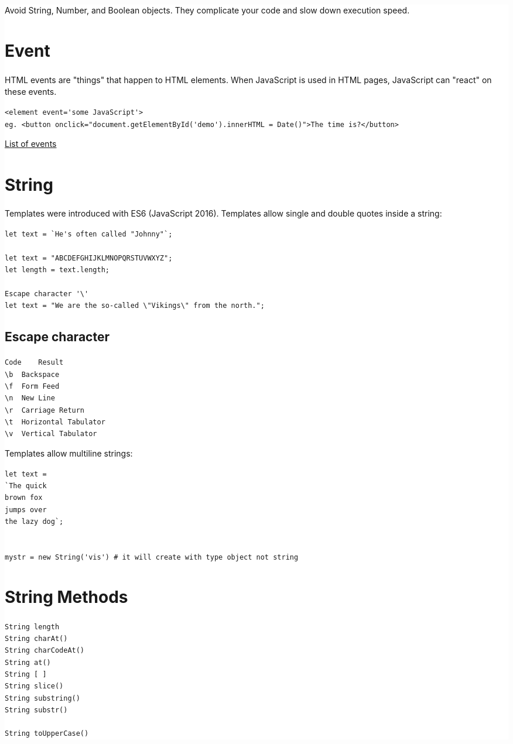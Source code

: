 Avoid String, Number, and Boolean objects. They complicate your code and slow down execution speed.


# Event
HTML events are "things" that happen to HTML elements.
When JavaScript is used in HTML pages, JavaScript can "react" on these events.
```
<element event='some JavaScript'>
eg. <button onclick="document.getElementById('demo').innerHTML = Date()">The time is?</button>
```

[List of events](https://www.w3schools.com/jsref/dom_obj_event.asp)


# String
Templates were introduced with ES6 (JavaScript 2016). Templates allow single and double quotes inside a string:

```
let text = `He's often called "Johnny"`;

let text = "ABCDEFGHIJKLMNOPQRSTUVWXYZ";
let length = text.length;

Escape character '\'
let text = "We are the so-called \"Vikings\" from the north.";
```

## Escape character
```
Code	Result
\b	Backspace
\f	Form Feed
\n	New Line
\r	Carriage Return
\t	Horizontal Tabulator
\v	Vertical Tabulator
```

Templates allow multiline strings:
```
let text =
`The quick
brown fox
jumps over
the lazy dog`;


mystr = new String('vis') # it will create with type object not string
```

# String Methods
```
String length
String charAt()
String charCodeAt()
String at()
String [ ]
String slice()
String substring()
String substr()

String toUpperCase()
```